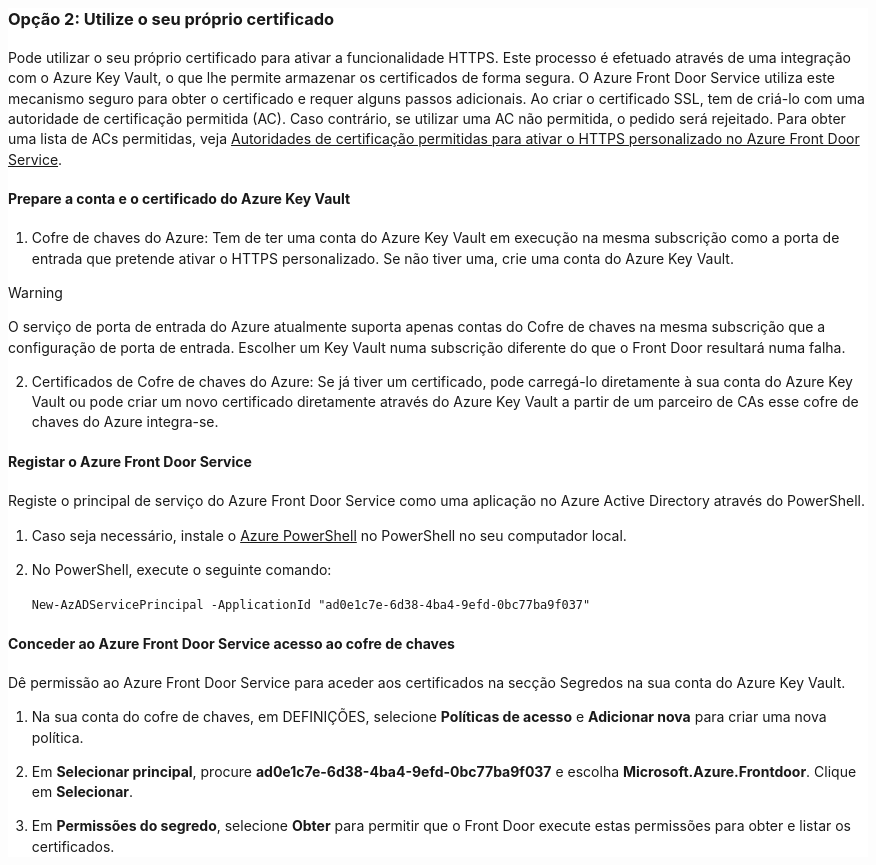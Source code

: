 ### <a name="option-2-use-your-own-certificate"></a>Opção 2: Utilize o seu próprio certificado

Pode utilizar o seu próprio certificado para ativar a funcionalidade HTTPS. Este processo é efetuado através de uma integração com o Azure Key Vault, o que lhe permite armazenar os certificados de forma segura. O Azure Front Door Service utiliza este mecanismo seguro para obter o certificado e requer alguns passos adicionais. Ao criar o certificado SSL, tem de criá-lo com uma autoridade de certificação permitida (AC). Caso contrário, se utilizar uma AC não permitida, o pedido será rejeitado. Para obter uma lista de ACs permitidas, veja [Autoridades de certificação permitidas para ativar o HTTPS personalizado no Azure Front Door Service](front-door-troubleshoot-allowed-ca.md).

#### <a name="prepare-your-azure-key-vault-account-and-certificate"></a>Prepare a conta e o certificado do Azure Key Vault
 
1. Cofre de chaves do Azure: Tem de ter uma conta do Azure Key Vault em execução na mesma subscrição como a porta de entrada que pretende ativar o HTTPS personalizado. Se não tiver uma, crie uma conta do Azure Key Vault.

> [!WARNING]
> O serviço de porta de entrada do Azure atualmente suporta apenas contas do Cofre de chaves na mesma subscrição que a configuração de porta de entrada. Escolher um Key Vault numa subscrição diferente do que o Front Door resultará numa falha.

2. Certificados de Cofre de chaves do Azure: Se já tiver um certificado, pode carregá-lo diretamente à sua conta do Azure Key Vault ou pode criar um novo certificado diretamente através do Azure Key Vault a partir de um parceiro de CAs esse cofre de chaves do Azure integra-se.

#### <a name="register-azure-front-door-service"></a>Registar o Azure Front Door Service

Registe o principal de serviço do Azure Front Door Service como uma aplicação no Azure Active Directory através do PowerShell.

1. Caso seja necessário, instale o [Azure PowerShell](/powershell/azure/install-az-ps) no PowerShell no seu computador local.

2. No PowerShell, execute o seguinte comando:

     `New-AzADServicePrincipal -ApplicationId "ad0e1c7e-6d38-4ba4-9efd-0bc77ba9f037"`              

#### <a name="grant-azure-front-door-service-access-to-your-key-vault"></a>Conceder ao Azure Front Door Service acesso ao cofre de chaves
 
Dê permissão ao Azure Front Door Service para aceder aos certificados na secção Segredos na sua conta do Azure Key Vault.

1. Na sua conta do cofre de chaves, em DEFINIÇÕES, selecione **Políticas de acesso** e **Adicionar nova** para criar uma nova política.

2. Em **Selecionar principal**, procure **ad0e1c7e-6d38-4ba4-9efd-0bc77ba9f037** e escolha **Microsoft.Azure.Frontdoor**. Clique em **Selecionar**.


3. Em **Permissões do segredo**, selecione **Obter** para permitir que o Front Door execute estas permissões para obter e listar os certificados. 
